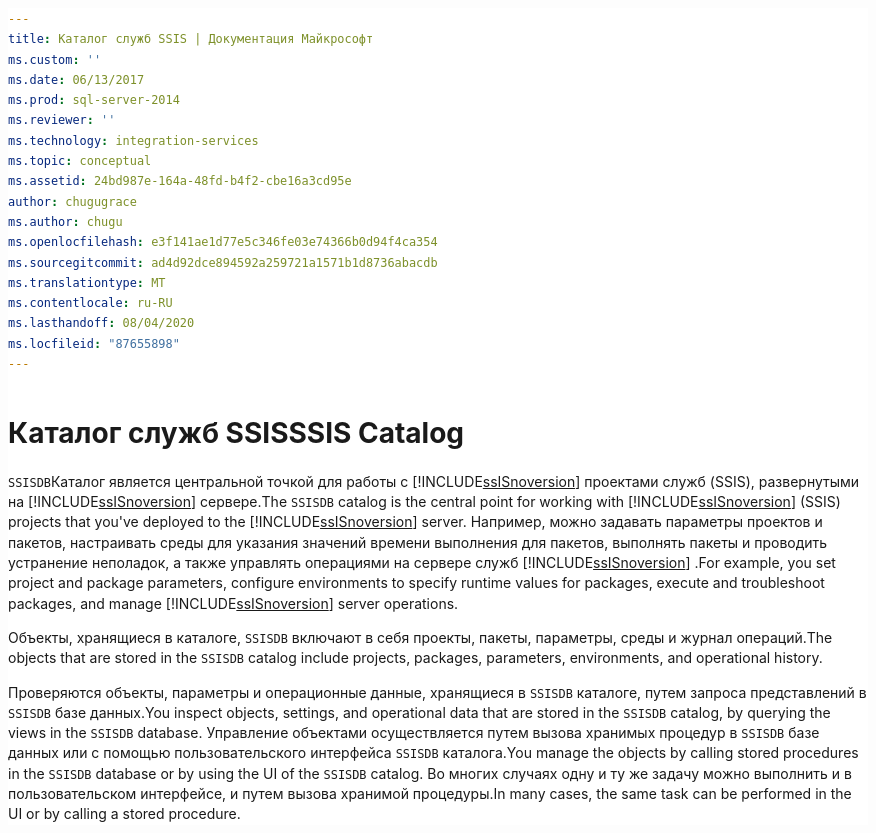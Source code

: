 ```yaml
---
title: Каталог служб SSIS | Документация Майкрософт
ms.custom: ''
ms.date: 06/13/2017
ms.prod: sql-server-2014
ms.reviewer: ''
ms.technology: integration-services
ms.topic: conceptual
ms.assetid: 24bd987e-164a-48fd-b4f2-cbe16a3cd95e
author: chugugrace
ms.author: chugu
ms.openlocfilehash: e3f141ae1d77e5c346fe03e74366b0d94f4ca354
ms.sourcegitcommit: ad4d92dce894592a259721a1571b1d8736abacdb
ms.translationtype: MT
ms.contentlocale: ru-RU
ms.lasthandoff: 08/04/2020
ms.locfileid: "87655898"
---
```

# <a name="ssis-catalog"></a><span data-ttu-id="c90f3-102">Каталог служб SSIS</span><span class="sxs-lookup"><span data-stu-id="c90f3-102">SSIS Catalog</span></span>
  <span data-ttu-id="c90f3-103">`SSISDB`Каталог является центральной точкой для работы с [!INCLUDE[ssISnoversion](../../includes/ssisnoversion-md.md)] проектами служб (SSIS), развернутыми на [!INCLUDE[ssISnoversion](../../includes/ssisnoversion-md.md)] сервере.</span><span class="sxs-lookup"><span data-stu-id="c90f3-103">The `SSISDB` catalog is the central point for working with [!INCLUDE[ssISnoversion](../../includes/ssisnoversion-md.md)] (SSIS) projects that you've deployed to the [!INCLUDE[ssISnoversion](../../includes/ssisnoversion-md.md)] server.</span></span> <span data-ttu-id="c90f3-104">Например, можно задавать параметры проектов и пакетов, настраивать среды для указания значений времени выполнения для пакетов, выполнять пакеты и проводить устранение неполадок, а также управлять операциями на сервере служб [!INCLUDE[ssISnoversion](../../includes/ssisnoversion-md.md)] .</span><span class="sxs-lookup"><span data-stu-id="c90f3-104">For example, you set project and package parameters, configure environments to specify runtime values for packages, execute and troubleshoot packages, and manage [!INCLUDE[ssISnoversion](../../includes/ssisnoversion-md.md)] server operations.</span></span>  
  
 <span data-ttu-id="c90f3-105">Объекты, хранящиеся в каталоге, `SSISDB` включают в себя проекты, пакеты, параметры, среды и журнал операций.</span><span class="sxs-lookup"><span data-stu-id="c90f3-105">The objects that are stored in the `SSISDB` catalog include projects, packages, parameters, environments, and operational history.</span></span>  
  
 <span data-ttu-id="c90f3-106">Проверяются объекты, параметры и операционные данные, хранящиеся в `SSISDB` каталоге, путем запроса представлений в `SSISDB` базе данных.</span><span class="sxs-lookup"><span data-stu-id="c90f3-106">You inspect objects, settings, and operational data that are stored in the `SSISDB` catalog, by querying the views in the `SSISDB` database.</span></span> <span data-ttu-id="c90f3-107">Управление объектами осуществляется путем вызова хранимых процедур в `SSISDB` базе данных или с помощью пользовательского интерфейса `SSISDB` каталога.</span><span class="sxs-lookup"><span data-stu-id="c90f3-107">You manage the objects by calling stored procedures in the `SSISDB` database or by using the UI of the `SSISDB` catalog.</span></span> <span data-ttu-id="c90f3-108">Во многих случаях одну и ту же задачу можно выполнить и в пользовательском интерфейсе, и путем вызова хранимой процедуры.</span><span class="sxs-lookup"><span data-stu-id="c90f3-108">In many cases, the same task can be performed in the UI or by calling a stored procedure.</span></span>  
  